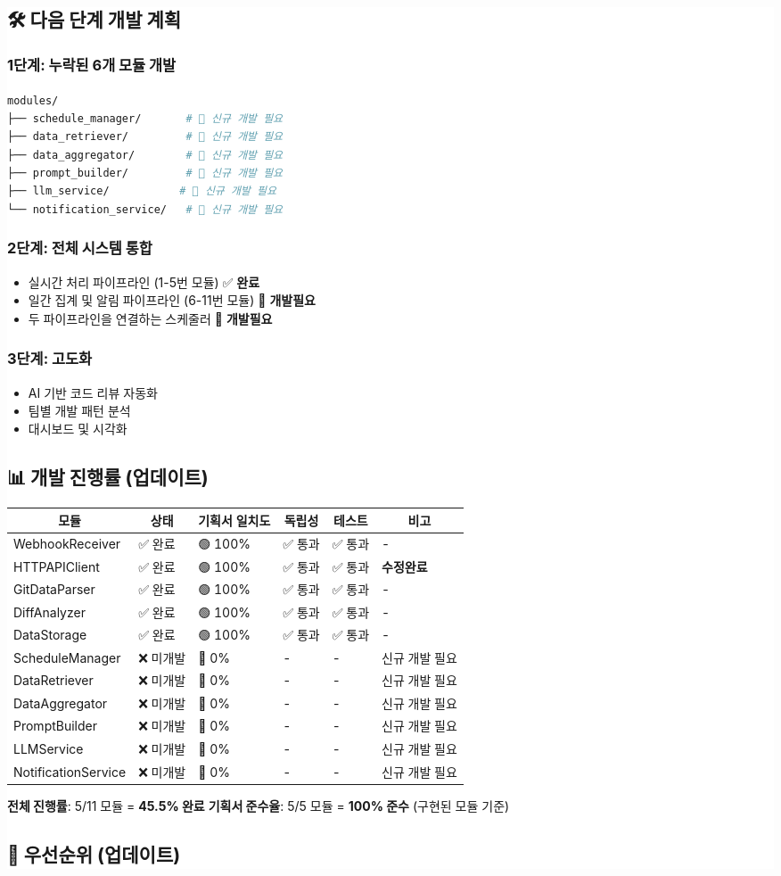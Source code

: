 ## 🛠️ **다음 단계 개발 계획**

### **1단계: 누락된 6개 모듈 개발**
```bash
modules/
├── schedule_manager/       # 🔄 신규 개발 필요
├── data_retriever/         # 🔄 신규 개발 필요  
├── data_aggregator/        # 🔄 신규 개발 필요
├── prompt_builder/         # 🔄 신규 개발 필요
├── llm_service/           # 🔄 신규 개발 필요
└── notification_service/   # 🔄 신규 개발 필요
```

### **2단계: 전체 시스템 통합**
- 실시간 처리 파이프라인 (1-5번 모듈) ✅ **완료**
- 일간 집계 및 알림 파이프라인 (6-11번 모듈) 🔄 **개발필요**
- 두 파이프라인을 연결하는 스케줄러 🔄 **개발필요**

### **3단계: 고도화**
- AI 기반 코드 리뷰 자동화
- 팀별 개발 패턴 분석
- 대시보드 및 시각화

## 📊 **개발 진행률 (업데이트)**

| 모듈 | 상태 | 기획서 일치도 | 독립성 | 테스트 | 비고 |
|------|------|---------------|--------|--------|------|
| WebhookReceiver | ✅ 완료 | 🟢 100% | ✅ 통과 | ✅ 통과 | - |
| HTTPAPIClient | ✅ 완료 | 🟢 100% | ✅ 통과 | ✅ 통과 | **수정완료** |
| GitDataParser | ✅ 완료 | 🟢 100% | ✅ 통과 | ✅ 통과 | - |
| DiffAnalyzer | ✅ 완료 | 🟢 100% | ✅ 통과 | ✅ 통과 | - |
| DataStorage | ✅ 완료 | 🟢 100% | ✅ 통과 | ✅ 통과 | - |
| ScheduleManager | ❌ 미개발 | 🔴 0% | - | - | 신규 개발 필요 |
| DataRetriever | ❌ 미개발 | 🔴 0% | - | - | 신규 개발 필요 |
| DataAggregator | ❌ 미개발 | 🔴 0% | - | - | 신규 개발 필요 |
| PromptBuilder | ❌ 미개발 | 🔴 0% | - | - | 신규 개발 필요 |
| LLMService | ❌ 미개발 | 🔴 0% | - | - | 신규 개발 필요 |
| NotificationService | ❌ 미개발 | 🔴 0% | - | - | 신규 개발 필요 |

**전체 진행률**: 5/11 모듈 = **45.5% 완료**
**기획서 준수율**: 5/5 모듈 = **100% 준수** (구현된 모듈 기준)

## 🎯 **우선순위 (업데이트)**
